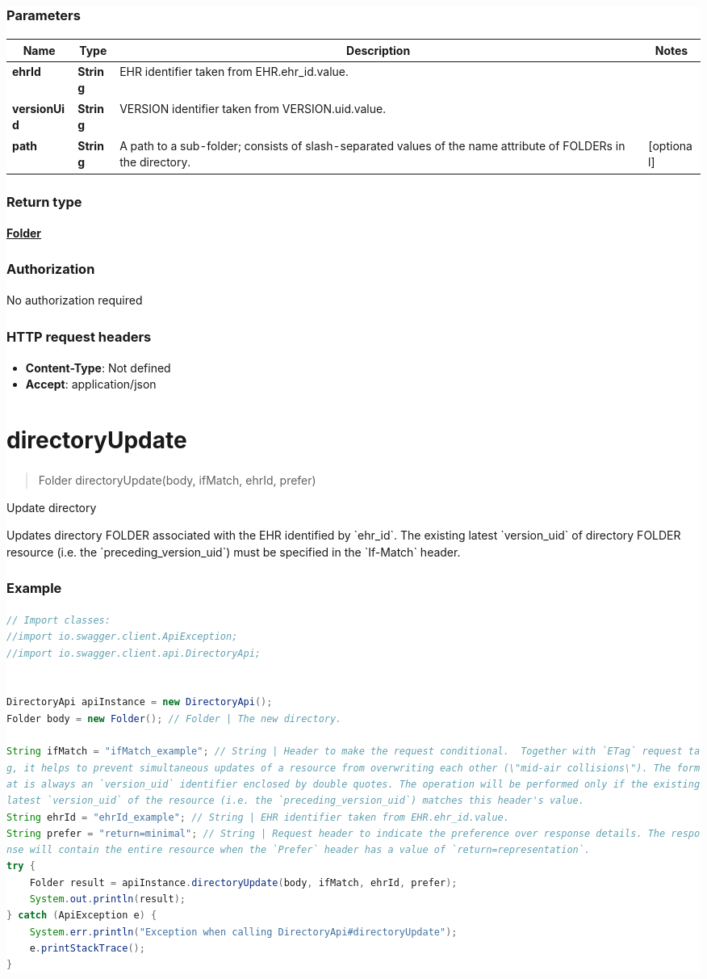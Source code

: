 ### Parameters

Name | Type | Description  | Notes
------------- | ------------- | ------------- | -------------
 **ehrId** | **String**| EHR identifier taken from EHR.ehr_id.value.  |
 **versionUid** | **String**| VERSION identifier taken from VERSION.uid.value.  |
 **path** | **String**| A path to a sub-folder; consists of slash-separated values of the name attribute of FOLDERs in the directory.  | [optional]

### Return type

[**Folder**](Folder.md)

### Authorization

No authorization required

### HTTP request headers

 - **Content-Type**: Not defined
 - **Accept**: application/json

<a name="directoryUpdate"></a>
# **directoryUpdate**
> Folder directoryUpdate(body, ifMatch, ehrId, prefer)

Update directory

Updates directory FOLDER associated with the EHR identified by &#x60;ehr_id&#x60;.  The existing latest &#x60;version_uid&#x60; of directory FOLDER resource (i.e. the &#x60;preceding_version_uid&#x60;) must be specified in the &#x60;If-Match&#x60; header. 

### Example
```java
// Import classes:
//import io.swagger.client.ApiException;
//import io.swagger.client.api.DirectoryApi;


DirectoryApi apiInstance = new DirectoryApi();
Folder body = new Folder(); // Folder | The new directory.

String ifMatch = "ifMatch_example"; // String | Header to make the request conditional.  Together with `ETag` request tag, it helps to prevent simultaneous updates of a resource from overwriting each other (\"mid-air collisions\"). The format is always an `version_uid` identifier enclosed by double quotes. The operation will be performed only if the existing latest `version_uid` of the resource (i.e. the `preceding_version_uid`) matches this header's value. 
String ehrId = "ehrId_example"; // String | EHR identifier taken from EHR.ehr_id.value. 
String prefer = "return=minimal"; // String | Request header to indicate the preference over response details. The response will contain the entire resource when the `Prefer` header has a value of `return=representation`. 
try {
    Folder result = apiInstance.directoryUpdate(body, ifMatch, ehrId, prefer);
    System.out.println(result);
} catch (ApiException e) {
    System.err.println("Exception when calling DirectoryApi#directoryUpdate");
    e.printStackTrace();
}
```
